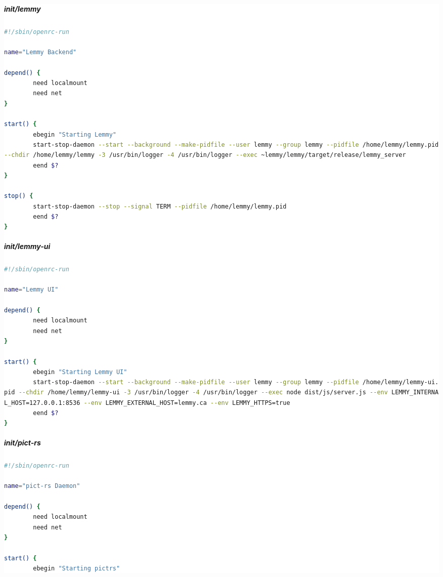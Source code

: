 ```bash
```

##### init/lemmy

```bash
#!/sbin/openrc-run

name="Lemmy Backend"

depend() {
        need localmount
        need net
}

start() {
        ebegin "Starting Lemmy"
        start-stop-daemon --start --background --make-pidfile --user lemmy --group lemmy --pidfile /home/lemmy/lemmy.pid --chdir /home/lemmy/lemmy -3 /usr/bin/logger -4 /usr/bin/logger --exec ~lemmy/lemmy/target/release/lemmy_server
        eend $?
}

stop() {
        start-stop-daemon --stop --signal TERM --pidfile /home/lemmy/lemmy.pid
        eend $?
}
```

##### init/lemmy-ui

```bash
#!/sbin/openrc-run

name="Lemmy UI"

depend() {
        need localmount
        need net
}

start() {
        ebegin "Starting Lemmy UI"
        start-stop-daemon --start --background --make-pidfile --user lemmy --group lemmy --pidfile /home/lemmy/lemmy-ui.pid --chdir /home/lemmy/lemmy-ui -3 /usr/bin/logger -4 /usr/bin/logger --exec node dist/js/server.js --env LEMMY_INTERNAL_HOST=127.0.0.1:8536 --env LEMMY_EXTERNAL_HOST=lemmy.ca --env LEMMY_HTTPS=true
        eend $?
}
```

##### init/pict-rs

```bash
#!/sbin/openrc-run

name="pict-rs Daemon"

depend() {
        need localmount
        need net
}

start() {
        ebegin "Starting pictrs"
```